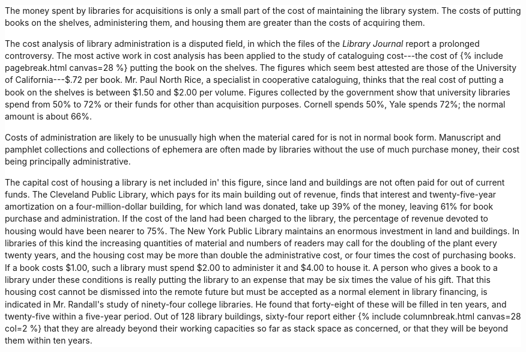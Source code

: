 The money spent by libraries for 
acquisitions is only a small part of the 
cost of maintaining the library system. 
The costs of putting books on the shelves, 
administering them, and housing them are 
greater than the costs of acquiring them. 

The cost analysis of library administration is a disputed field, in which 
the files of the *Library Journal* report a 
prolonged controversy. The most active 
work in cost analysis has been applied to 
the study of cataloguing cost---the cost of {% include pagebreak.html canvas=28 %} putting the book on the shelves. The figures which seem best attested are those of 
the University of California---$.72 per 
book. Mr. Paul North Rice, a specialist in 
cooperative cataloguing, thinks that the 
real cost of putting a book on the shelves 
is between $1.50 and $2.00 per volume. Figures collected by the government show that 
university libraries spend from 50% to 72% 
or their funds for other than acquisition 
purposes. Cornell spends 50%, Yale spends 
72%; the normal amount is about 66%. 

Costs of administration are likely 
to be unusually high when the material 
cared for is not in normal book form. Manuscript and pamphlet collections and collections of ephemera are often made by libraries without the use of much purchase 
money, their cost being principally administrative. 

The capital cost of housing a library is net included in' this figure, since 
land and buildings are not often paid for 
out of current funds. The Cleveland Public Library, which pays for its main building out of revenue, finds that interest and 
twenty-five-year amortization on a four-million-dollar building, for which land was 
donated, take up 39% of the money, leaving 
61% for book purchase and administration. 
If the cost of the land had been charged 
to the library, the percentage of revenue 
devoted to housing would have been nearer 
to 75%. The New York Public Library maintains an enormous investment in land and 
buildings. In libraries of this kind the 
increasing quantities of material and numbers of readers may call for the doubling 
of the plant every twenty years, and the 
housing cost may be more than double the 
administrative cost, or four times the cost 
of purchasing books. If a book costs $1.00, 
such a library must spend $2.00 to administer it and $4.00 to house it. A person who 
gives a book to a library under these conditions is really putting the library to an 
expense that may be six times the value of 
his gift. That this housing cost cannot
be dismissed into the remote future but 
must be accepted as a normal element in library financing, is indicated in Mr. Randall's study of ninety-four college libraries. He found that forty-eight of these 
will be filled in ten years, and twenty-five within a five-year period. Out of 128 
library buildings, sixty-four report either {% include columnbreak.html canvas=28 col=2 %} that they are already beyond their working 
capacities so far as stack space as concerned, or that they will be beyond them 
within ten years. 
